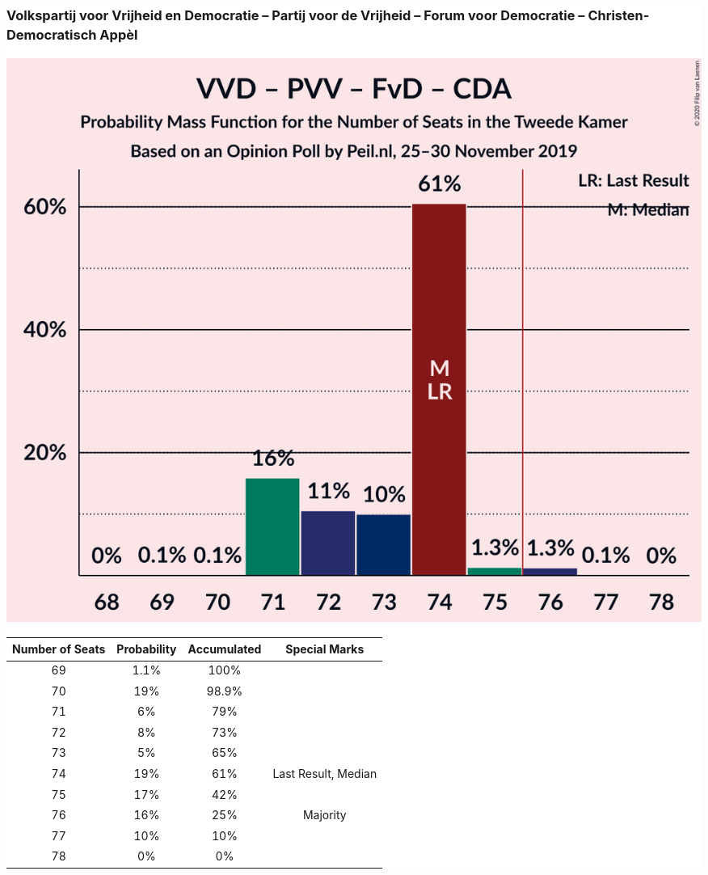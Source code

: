 
### Volkspartij voor Vrijheid en Democratie – Partij voor de Vrijheid – Forum voor Democratie – Christen-Democratisch Appèl

![Graph with seats probability mass function not yet produced](2019-11-30-Peilnl-coalitions-seats-pmf-vvd–pvv–fvd–cda.png "Seats Probability Mass Function")

| Number of Seats | Probability | Accumulated | Special Marks |
|:---------------:|:-----------:|:-----------:|:-------------:|
| 69 | 1.1% | 100% |  |
| 70 | 19% | 98.9% |  |
| 71 | 6% | 79% |  |
| 72 | 8% | 73% |  |
| 73 | 5% | 65% |  |
| 74 | 19% | 61% | Last Result, Median |
| 75 | 17% | 42% |  |
| 76 | 16% | 25% | Majority |
| 77 | 10% | 10% |  |
| 78 | 0% | 0% |  |
